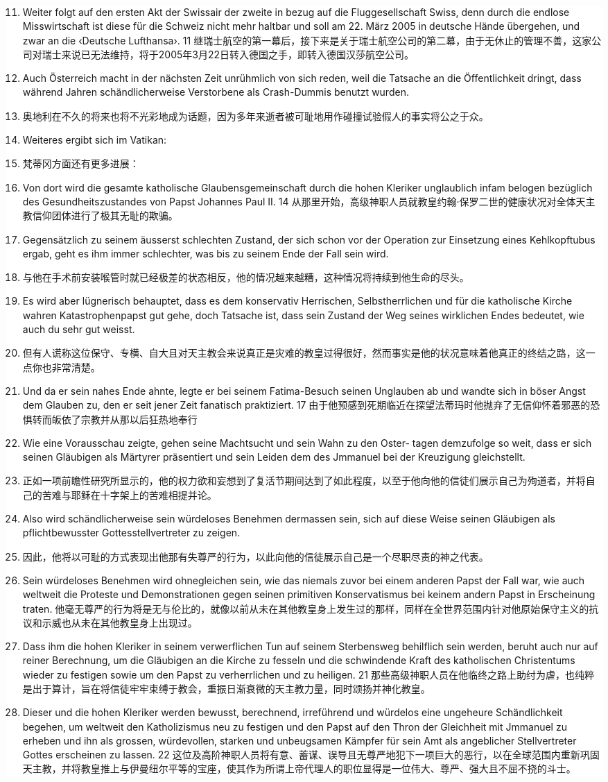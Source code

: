 11. Weiter folgt auf den ersten Akt der Swissair der zweite in bezug auf die Fluggesellschaft Swiss, denn durch die endlose Misswirtschaft ist diese für die Schweiz nicht mehr haltbar und soll am 22. März 2005 in deutsche Hände übergehen, und zwar an die ‹Deutsche Lufthansa›.
11 继瑞士航空的第一幕后，接下来是关于瑞士航空公司的第二幕，由于无休止的管理不善，这家公司对瑞士来说已无法维持，将于2005年3月22日转入德国之手，即转入德国汉莎航空公司。

12. Auch Österreich macht in der nächsten Zeit unrühmlich von sich reden, weil die Tatsache an die Öffentlichkeit dringt, dass während Jahren schändlicherweise Verstorbene als Crash-Dummis benutzt wurden.
12. 奥地利在不久的将来也将不光彩地成为话题，因为多年来逝者被可耻地用作碰撞试验假人的事实将公之于众。

13. Weiteres ergibt sich im Vatikan:
13. 梵蒂冈方面还有更多进展：

14. Von dort wird die gesamte katholische Glaubensgemeinschaft durch die hohen Kleriker unglaublich infam belogen bezüglich des Gesundheitszustandes von Papst Johannes Paul II.
14 从那里开始，高级神职人员就教皇约翰·保罗二世的健康状况对全体天主教信仰团体进行了极其无耻的欺骗。

15. Gegensätzlich zu seinem äusserst schlechten Zustand, der sich schon vor der Operation zur Einsetzung eines Kehlkopftubus ergab, geht es ihm immer schlechter, was bis zu seinem Ende der Fall sein wird.
15. 与他在手术前安装喉管时就已经极差的状态相反，他的情况越来越糟，这种情况将持续到他生命的尽头。

16. Es wird aber lügnerisch behauptet, dass es dem konservativ Herrischen, Selbstherrlichen und für die katholische Kirche wahren Katastrophenpapst gut gehe, doch Tatsache ist, dass sein Zustand der Weg seines wirklichen Endes bedeutet, wie auch du sehr gut weisst.
16. 但有人谎称这位保守、专横、自大且对天主教会来说真正是灾难的教皇过得很好，然而事实是他的状况意味着他真正的终结之路，这一点你也非常清楚。

17. Und da er sein nahes Ende ahnte, legte er bei seinem Fatima-Besuch seinen Unglauben ab und wandte sich in böser Angst dem Glauben zu, den er seit jener Zeit fanatisch praktiziert.
17 由于他预感到死期临近在探望法蒂玛时他抛弃了无信仰怀着邪恶的恐惧转而皈依了宗教并从那以后狂热地奉行

18. Wie eine Vorausschau zeigte, gehen seine Machtsucht und sein Wahn zu den Oster- tagen demzufolge so weit, dass er sich seinen Gläubigen als Märtyrer präsentiert und sein Leiden dem des Jmmanuel bei der Kreuzigung gleichstellt.
18. 正如一项前瞻性研究所显示的，他的权力欲和妄想到了复活节期间达到了如此程度，以至于他向他的信徒们展示自己为殉道者，并将自己的苦难与耶稣在十字架上的苦难相提并论。

19. Also wird schändlicherweise sein würdeloses Benehmen dermassen sein, sich auf diese Weise seinen Gläubigen als pflichtbewusster Gottesstellvertreter zu zeigen.
19. 因此，他将以可耻的方式表现出他那有失尊严的行为，以此向他的信徒展示自己是一个尽职尽责的神之代表。

20. Sein würdeloses Benehmen wird ohnegleichen sein, wie das niemals zuvor bei einem anderen Papst der Fall war, wie auch weltweit die Proteste und Demonstrationen gegen seinen primitiven Konservatismus bei keinem andern Papst in Erscheinung traten.
他毫无尊严的行为将是无与伦比的，就像以前从未在其他教皇身上发生过的那样，同样在全世界范围内针对他原始保守主义的抗议和示威也从未在其他教皇身上出现过。

21. Dass ihm die hohen Kleriker in seinem verwerflichen Tun auf seinem Sterbensweg behilflich sein werden, beruht auch nur auf reiner Berechnung, um die Gläubigen an die Kirche zu fesseln und die schwindende Kraft des katholischen Christentums wieder zu festigen sowie um den Papst zu verherrlichen und zu heiligen.
21 那些高级神职人员在他临终之路上助纣为虐，也纯粹是出于算计，旨在将信徒牢牢束缚于教会，重振日渐衰微的天主教力量，同时颂扬并神化教皇。

22. Dieser und die hohen Kleriker werden bewusst, berechnend, irreführend und würdelos eine ungeheure Schändlichkeit begehen, um weltweit den Katholizismus neu zu festigen und den Papst auf den Thron der Gleichheit mit Jmmanuel zu erheben und ihn als grossen, würdevollen, starken und unbeugsamen Kämpfer für sein Amt als angeblicher Stellvertreter Gottes erscheinen zu lassen.
22 这位及高阶神职人员将有意、蓄谋、误导且无尊严地犯下一项巨大的恶行，以在全球范围内重新巩固天主教，并将教皇推上与伊曼纽尔平等的宝座，使其作为所谓上帝代理人的职位显得是一位伟大、尊严、强大且不屈不挠的斗士。
